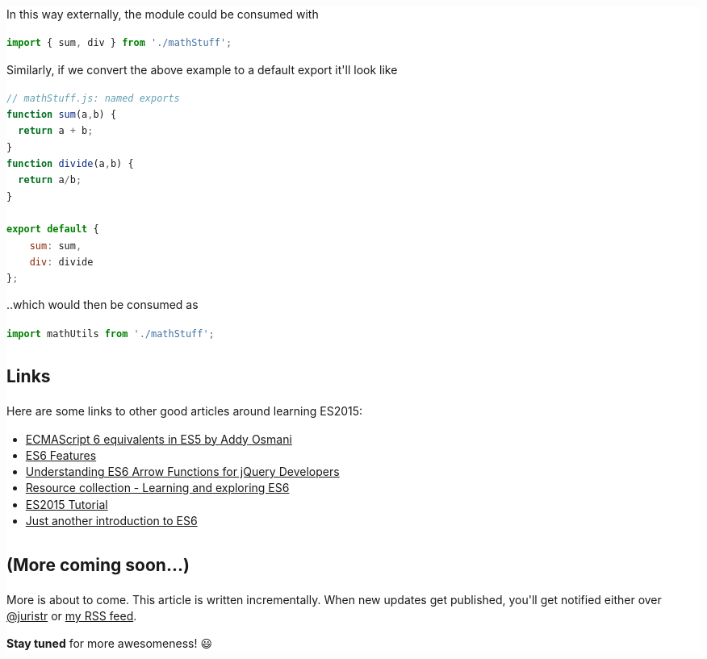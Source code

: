 In this way externally, the module could be consumed with

```javascript
import { sum, div } from './mathStuff';
```

Similarly, if we convert the above example to a default export it'll look like

```javascript
// mathStuff.js: named exports
function sum(a,b) {
  return a + b;
}
function divide(a,b) {
  return a/b;
}

export default {
	sum: sum,
	div: divide
};
```

..which would then be consumed as

```javascript
import mathUtils from './mathStuff';
```

## Links

Here are some links to other good articles around learning ES2015:

- [ECMAScript 6 equivalents in ES5 by Addy Osmani](https://github.com/addyosmani/es6-equivalents-in-es5)
- [ES6 Features](https://github.com/lukehoban/es6features)
- [Understanding ES6 Arrow Functions for jQuery Developers](http://wesbos.com/javascript-arrow-functions/)
- [Resource collection - Learning and exploring ES6](https://gist.github.com/tdd/0841b940f9adc59740a9)
- [ES2015 Tutorial](http://ccoenraets.github.io/es6-tutorial)
- [Just another introduction to ES6](https://medium.com/sons-of-javascript/javascript-an-introduction-to-es6-1819d0d89a0f#.hfqrueyk2)

## (More coming soon...)

More is about to come. This article is written incrementally. When new updates get published, you'll get notified either over [@juristr](https://twitter.com/juristr) or [my RSS feed](http://feeds.feedburner.com/juristrumpflohner).

**Stay tuned** for more awesomeness! :smiley:
